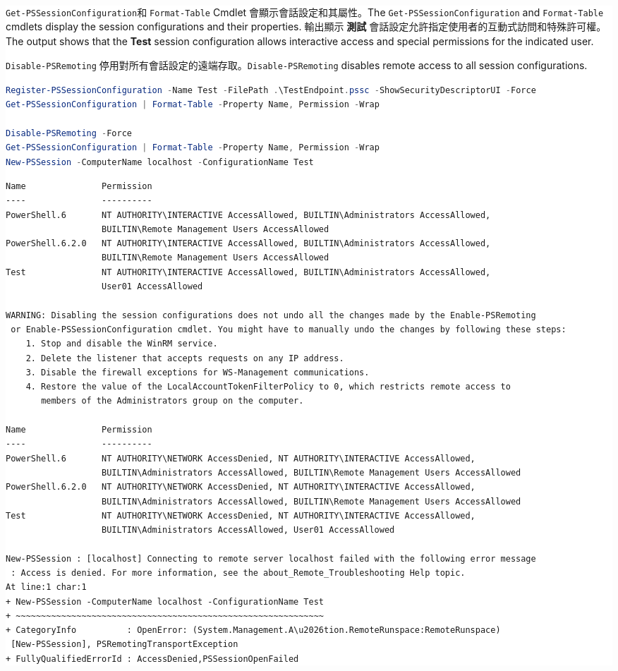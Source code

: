 <span data-ttu-id="f876b-174">`Get-PSSessionConfiguration`和 `Format-Table` Cmdlet 會顯示會話設定和其屬性。</span><span class="sxs-lookup"><span data-stu-id="f876b-174">The `Get-PSSessionConfiguration` and `Format-Table` cmdlets display the session configurations and their properties.</span></span> <span data-ttu-id="f876b-175">輸出顯示 **測試** 會話設定允許指定使用者的互動式訪問和特殊許可權。</span><span class="sxs-lookup"><span data-stu-id="f876b-175">The output shows that the **Test** session configuration allows interactive access and special permissions for the indicated user.</span></span>

<span data-ttu-id="f876b-176">`Disable-PSRemoting` 停用對所有會話設定的遠端存取。</span><span class="sxs-lookup"><span data-stu-id="f876b-176">`Disable-PSRemoting` disables remote access to all session configurations.</span></span>

```powershell
Register-PSSessionConfiguration -Name Test -FilePath .\TestEndpoint.pssc -ShowSecurityDescriptorUI -Force
Get-PSSessionConfiguration | Format-Table -Property Name, Permission -Wrap

Disable-PSRemoting -Force
Get-PSSessionConfiguration | Format-Table -Property Name, Permission -Wrap
New-PSSession -ComputerName localhost -ConfigurationName Test
```

```Output
Name               Permission
----               ----------
PowerShell.6       NT AUTHORITY\INTERACTIVE AccessAllowed, BUILTIN\Administrators AccessAllowed,
                   BUILTIN\Remote Management Users AccessAllowed
PowerShell.6.2.0   NT AUTHORITY\INTERACTIVE AccessAllowed, BUILTIN\Administrators AccessAllowed,
                   BUILTIN\Remote Management Users AccessAllowed
Test               NT AUTHORITY\INTERACTIVE AccessAllowed, BUILTIN\Administrators AccessAllowed,
                   User01 AccessAllowed

WARNING: Disabling the session configurations does not undo all the changes made by the Enable-PSRemoting
 or Enable-PSSessionConfiguration cmdlet. You might have to manually undo the changes by following these steps:
    1. Stop and disable the WinRM service.
    2. Delete the listener that accepts requests on any IP address.
    3. Disable the firewall exceptions for WS-Management communications.
    4. Restore the value of the LocalAccountTokenFilterPolicy to 0, which restricts remote access to
       members of the Administrators group on the computer.

Name               Permission
----               ----------
PowerShell.6       NT AUTHORITY\NETWORK AccessDenied, NT AUTHORITY\INTERACTIVE AccessAllowed,
                   BUILTIN\Administrators AccessAllowed, BUILTIN\Remote Management Users AccessAllowed
PowerShell.6.2.0   NT AUTHORITY\NETWORK AccessDenied, NT AUTHORITY\INTERACTIVE AccessAllowed,
                   BUILTIN\Administrators AccessAllowed, BUILTIN\Remote Management Users AccessAllowed
Test               NT AUTHORITY\NETWORK AccessDenied, NT AUTHORITY\INTERACTIVE AccessAllowed,
                   BUILTIN\Administrators AccessAllowed, User01 AccessAllowed

New-PSSession : [localhost] Connecting to remote server localhost failed with the following error message
 : Access is denied. For more information, see the about_Remote_Troubleshooting Help topic.
At line:1 char:1
+ New-PSSession -ComputerName localhost -ConfigurationName Test
+ ~~~~~~~~~~~~~~~~~~~~~~~~~~~~~~~~~~~~~~~~~~~~~~~~~~~~~~~~~~~~~
+ CategoryInfo          : OpenError: (System.Management.A\u2026tion.RemoteRunspace:RemoteRunspace)
 [New-PSSession], PSRemotingTransportException
+ FullyQualifiedErrorId : AccessDenied,PSSessionOpenFailed
```
